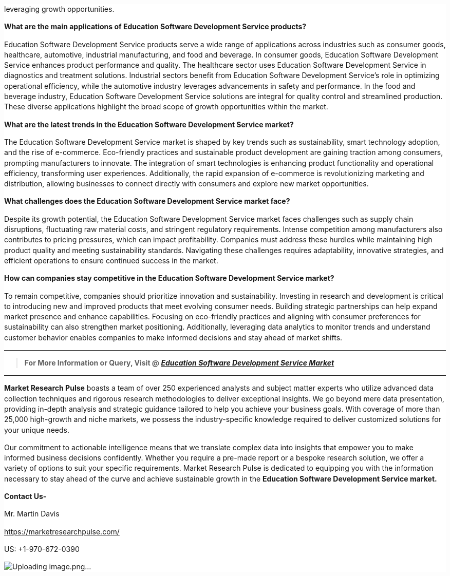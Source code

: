 leveraging growth opportunities.</p><p><strong>What are the main applications of Education Software Development Service products?</strong></p><p>Education Software Development Service products serve a wide range of applications across industries such as consumer goods, healthcare, automotive, industrial manufacturing, and food and beverage. In consumer goods, Education Software Development Service enhances product performance and quality. The healthcare sector uses Education Software Development Service in diagnostics and treatment solutions. Industrial sectors benefit from Education Software Development Service&rsquo;s role in optimizing operational efficiency, while the automotive industry leverages advancements in safety and performance. In the food and beverage industry, Education Software Development Service solutions are integral for quality control and streamlined production. These diverse applications highlight the broad scope of growth opportunities within the market.</p><p><strong>What are the latest trends in the Education Software Development Service market?</strong></p><p>The Education Software Development Service market is shaped by key trends such as sustainability, smart technology adoption, and the rise of e-commerce. Eco-friendly practices and sustainable product development are gaining traction among consumers, prompting manufacturers to innovate. The integration of smart technologies is enhancing product functionality and operational efficiency, transforming user experiences. Additionally, the rapid expansion of e-commerce is revolutionizing marketing and distribution, allowing businesses to connect directly with consumers and explore new market opportunities.</p><p><strong>What challenges does the Education Software Development Service market face?</strong></p><p>Despite its growth potential, the Education Software Development Service market faces challenges such as supply chain disruptions, fluctuating raw material costs, and stringent regulatory requirements. Intense competition among manufacturers also contributes to pricing pressures, which can impact profitability. Companies must address these hurdles while maintaining high product quality and meeting sustainability standards. Navigating these challenges requires adaptability, innovative strategies, and efficient operations to ensure continued success in the market.</p><p><strong>How can companies stay competitive in the Education Software Development Service market?</strong></p><p>To remain competitive, companies should prioritize innovation and sustainability. Investing in research and development is critical to introducing new and improved products that meet evolving consumer needs. Building strategic partnerships can help expand market presence and enhance capabilities. Focusing on eco-friendly practices and aligning with consumer preferences for sustainability can also strengthen market positioning. Additionally, leveraging data analytics to monitor trends and understand customer behavior enables companies to make informed decisions and stay ahead of market shifts.</p><hr /><blockquote><p><strong>For More Information or Query, Visit @&nbsp;<em><a href="https://marketresearchpulse.com/report/50161/education-software-development-service-market?utm_source=Linkedin&utm_medium=021">Education Software Development Service Market</a></em></strong></p></blockquote><hr /><p><strong>Market Research Pulse</strong> boasts a team of over 250 experienced analysts and subject matter experts who utilize advanced data collection techniques and rigorous research methodologies to deliver exceptional insights. We go beyond mere data presentation, providing in-depth analysis and strategic guidance tailored to help you achieve your business goals. With coverage of more than 25,000 high-growth and niche markets, we possess the industry-specific knowledge required to deliver customized solutions for your unique needs.</p><p>Our commitment to actionable intelligence means that we translate complex data into insights that empower you to make informed business decisions confidently. Whether you require a pre-made report or a bespoke research solution, we offer a variety of options to suit your specific requirements. Market Research Pulse is dedicated to equipping you with the information necessary to stay ahead of the curve and achieve sustainable growth in the <strong>Education Software Development Service market.</strong></p><p><strong>Contact Us-</strong></p><p>Mr. Martin Davis</p><p>https://marketresearchpulse.com/</p><p>US: +1-970-672-0390</p>
![Uploading image.png…]()
